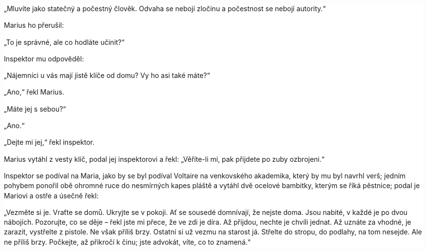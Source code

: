 „Mluvíte jako statečný a počestný člověk. Odvaha se nebojí zločinu a počestnost se nebojí autority.“

Marius ho přerušil:

„To je správné, ale co hodláte učinit?“

Inspektor mu odpověděl:

„Nájemníci u vás mají jistě klíče od domu? Vy ho asi také máte?“

„Ano,“ řekl Marius.

„Máte jej s sebou?“

„Ano.“

„Dejte mi jej,“ řekl inspektor.

Marius vytáhl z vesty klíč, podal jej inspektorovi a řekl: „Věříte-li mi, pak přijdete po zuby ozbrojeni.“

Inspektor se podíval na Maria, jako by se byl podíval Voltaire na venkovského akademika, který by mu byl navrhl verš; jedním pohybem ponořil obě ohromné ruce do nesmírných kapes pláště a vytáhl dvě ocelové bambitky, kterým se říká pěstnice; podal je Mariovi a ostře a úsečně řekl:

„Vezměte si je. Vraťte se domů. Ukryjte se v pokoji. Ať se sousedé domnívají, že nejste doma. Jsou nabité, v každé je po dvou nábojích. Pozorujte, co se děje – řekl jste mi přece, že ve zdi je díra. Až přijdou, nechte je chvíli jednat. Až uznáte za vhodné, je zarazit, vystřelte z pistole. Ne však příliš brzy. Ostatní si už vezmu na starost já. Střelte do stropu, do podlahy, na tom nesejde. Ale ne příliš brzy. Počkejte, až přikročí k činu; jste advokát, víte, co to znamená.“

